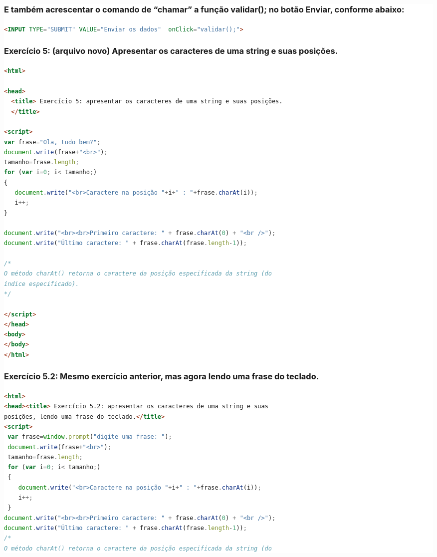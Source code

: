 ### E também acrescentar o comando de “chamar” a função validar(); no botão Enviar, conforme abaixo: 
 
 ```HTML
<INPUT TYPE="SUBMIT" VALUE="Enviar os dados"  onClick="validar();">  
 ```
  

 



### Exercício 5: (arquivo novo) Apresentar os caracteres de uma string e suas posições. 

 ```HTML
<html> 
 
<head> 
   <title> Exercício 5: apresentar os caracteres de uma string e suas posições. 
   </title> 
 
<script> 
 var frase="Ola, tudo bem?"; 
 document.write(frase+"<br>"); 
 tamanho=frase.length; 
 for (var i=0; i< tamanho;) 
 { 
    document.write("<br>Caractere na posição "+i+" : "+frase.charAt(i)); 
    i++; 
 } 
 
document.write("<br><br>Primeiro caractere: " + frase.charAt(0) + "<br />"); 
document.write("Último caractere: " + frase.charAt(frase.length-1)); 
 
/* 
O método charAt() retorna o caractere da posição especificada da string (do 
índice especificado). 
*/ 
 
</script> 
</head> 
<body> 
</body> 
</html> 
```
 
### Exercício 5.2: Mesmo exercício anterior, mas agora lendo uma frase do teclado. 

```HTML 
<html> 
<head><title> Exercício 5.2: apresentar os caracteres de uma string e suas 
posições, lendo uma frase do teclado.</title> 
<script> 
 var frase=window.prompt("digite uma frase: "); 
 document.write(frase+"<br>"); 
 tamanho=frase.length; 
 for (var i=0; i< tamanho;) 
 { 
    document.write("<br>Caractere na posição "+i+" : "+frase.charAt(i)); 
    i++; 
 } 
document.write("<br><br>Primeiro caractere: " + frase.charAt(0) + "<br />"); 
document.write("Último caractere: " + frase.charAt(frase.length-1)); 
/* 
O método charAt() retorna o caractere da posição especificada da string (do 
```